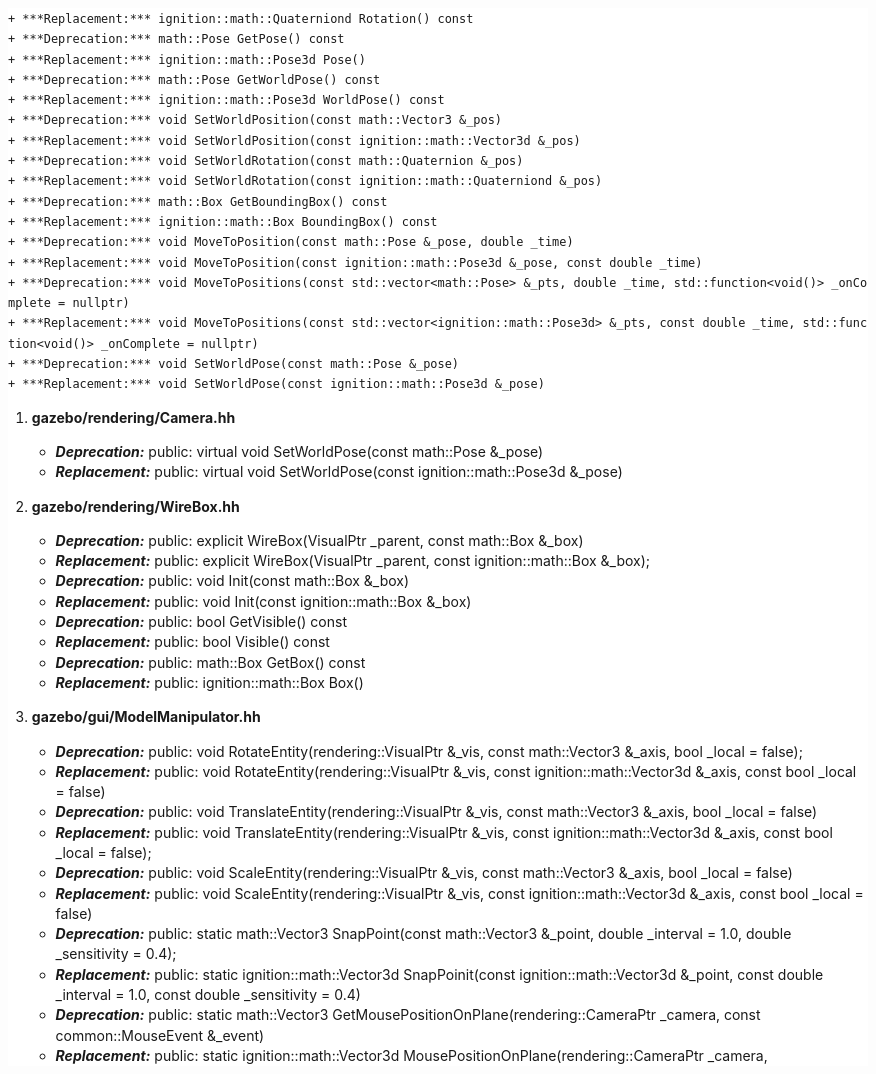     + ***Replacement:*** ignition::math::Quaterniond Rotation() const
    + ***Deprecation:*** math::Pose GetPose() const
    + ***Replacement:*** ignition::math::Pose3d Pose()
    + ***Deprecation:*** math::Pose GetWorldPose() const
    + ***Replacement:*** ignition::math::Pose3d WorldPose() const
    + ***Deprecation:*** void SetWorldPosition(const math::Vector3 &_pos)
    + ***Replacement:*** void SetWorldPosition(const ignition::math::Vector3d &_pos)
    + ***Deprecation:*** void SetWorldRotation(const math::Quaternion &_pos)
    + ***Replacement:*** void SetWorldRotation(const ignition::math::Quaterniond &_pos)
    + ***Deprecation:*** math::Box GetBoundingBox() const
    + ***Replacement:*** ignition::math::Box BoundingBox() const
    + ***Deprecation:*** void MoveToPosition(const math::Pose &_pose, double _time)
    + ***Replacement:*** void MoveToPosition(const ignition::math::Pose3d &_pose, const double _time)
    + ***Deprecation:*** void MoveToPositions(const std::vector<math::Pose> &_pts, double _time, std::function<void()> _onComplete = nullptr)
    + ***Replacement:*** void MoveToPositions(const std::vector<ignition::math::Pose3d> &_pts, const double _time, std::function<void()> _onComplete = nullptr)
    + ***Deprecation:*** void SetWorldPose(const math::Pose &_pose)
    + ***Replacement:*** void SetWorldPose(const ignition::math::Pose3d &_pose)

1. **gazebo/rendering/Camera.hh**
    + ***Deprecation:*** public: virtual void SetWorldPose(const math::Pose &_pose)
    + ***Replacement:*** public: virtual void SetWorldPose(const ignition::math::Pose3d &_pose)

1. **gazebo/rendering/WireBox.hh**
    + ***Deprecation:*** public: explicit WireBox(VisualPtr _parent, const math::Box &_box)
    + ***Replacement:*** public: explicit WireBox(VisualPtr _parent, const ignition::math::Box &_box);
    + ***Deprecation:*** public: void Init(const math::Box &_box)
    + ***Replacement:*** public: void Init(const ignition::math::Box &_box)
    + ***Deprecation:*** public: bool GetVisible() const
    + ***Replacement:*** public: bool Visible() const
    + ***Deprecation:*** public: math::Box GetBox() const
    + ***Replacement:*** public: ignition::math::Box Box()

1. **gazebo/gui/ModelManipulator.hh**
    + ***Deprecation:*** public: void RotateEntity(rendering::VisualPtr &_vis,
                                                   const math::Vector3 &_axis,
                                                   bool _local = false);
    + ***Replacement:*** public: void RotateEntity(rendering::VisualPtr &_vis,
                                                   const ignition::math::Vector3d &_axis,
                                                   const bool _local = false)
    + ***Deprecation:*** public: void TranslateEntity(rendering::VisualPtr &_vis,
                                                      const math::Vector3 &_axis,
                                                      bool _local = false)
    + ***Replacement:*** public: void TranslateEntity(rendering::VisualPtr &_vis,
                                                      const ignition::math::Vector3d &_axis,
                                                      const bool _local = false);
    + ***Deprecation:*** public: void ScaleEntity(rendering::VisualPtr &_vis,
                                                  const math::Vector3 &_axis,
                                                  bool _local = false)
    + ***Replacement:*** public: void ScaleEntity(rendering::VisualPtr &_vis,
                                                  const ignition::math::Vector3d &_axis,
                                                  const bool _local = false)
    + ***Deprecation:*** public: static math::Vector3 SnapPoint(const math::Vector3 &_point,
                                                                double _interval = 1.0,
                                                                double _sensitivity = 0.4);
    + ***Replacement:*** public: static ignition::math::Vector3d SnapPoinit(const ignition::math::Vector3d &_point,
                                                                            const double _interval = 1.0,
                                                                            const double _sensitivity = 0.4)
    + ***Deprecation:*** public: static math::Vector3 GetMousePositionOnPlane(rendering::CameraPtr _camera,
                                                                              const common::MouseEvent &_event)
    + ***Replacement:*** public: static ignition::math::Vector3d MousePositionOnPlane(rendering::CameraPtr _camera,
